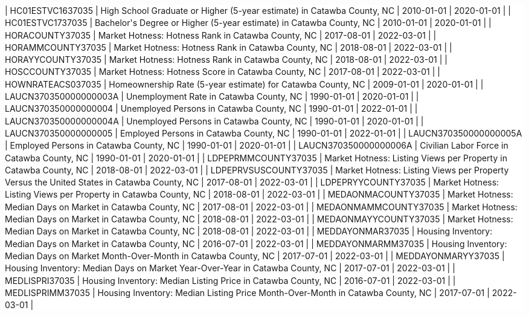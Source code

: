 | HC01ESTVC1637035          | High School Graduate or Higher (5-year estimate) in Catawba County, NC                                                                                                      | 2010-01-01          | 2020-01-01        |
| HC01ESTVC1737035          | Bachelor's Degree or Higher (5-year estimate) in Catawba County, NC                                                                                                         | 2010-01-01          | 2020-01-01        |
| HORACOUNTY37035           | Market Hotness: Hotness Rank in Catawba County, NC                                                                                                                          | 2017-08-01          | 2022-03-01        |
| HORAMMCOUNTY37035         | Market Hotness: Hotness Rank in Catawba County, NC                                                                                                                          | 2018-08-01          | 2022-03-01        |
| HORAYYCOUNTY37035         | Market Hotness: Hotness Rank in Catawba County, NC                                                                                                                          | 2018-08-01          | 2022-03-01        |
| HOSCCOUNTY37035           | Market Hotness: Hotness Score in Catawba County, NC                                                                                                                         | 2017-08-01          | 2022-03-01        |
| HOWNRATEACS037035         | Homeownership Rate (5-year estimate) for Catawba County, NC                                                                                                                 | 2009-01-01          | 2020-01-01        |
| LAUCN370350000000003A     | Unemployment Rate in Catawba County, NC                                                                                                                                     | 1990-01-01          | 2020-01-01        |
| LAUCN370350000000004      | Unemployed Persons in Catawba County, NC                                                                                                                                    | 1990-01-01          | 2022-01-01        |
| LAUCN370350000000004A     | Unemployed Persons in Catawba County, NC                                                                                                                                    | 1990-01-01          | 2020-01-01        |
| LAUCN370350000000005      | Employed Persons in Catawba County, NC                                                                                                                                      | 1990-01-01          | 2022-01-01        |
| LAUCN370350000000005A     | Employed Persons in Catawba County, NC                                                                                                                                      | 1990-01-01          | 2020-01-01        |
| LAUCN370350000000006A     | Civilian Labor Force in Catawba County, NC                                                                                                                                  | 1990-01-01          | 2020-01-01        |
| LDPEPRMMCOUNTY37035       | Market Hotness: Listing Views per Property in Catawba County, NC                                                                                                            | 2018-08-01          | 2022-03-01        |
| LDPEPRVSUSCOUNTY37035     | Market Hotness: Listing Views per Property Versus the United States in Catawba County, NC                                                                                   | 2017-08-01          | 2022-03-01        |
| LDPEPRYYCOUNTY37035       | Market Hotness: Listing Views per Property in Catawba County, NC                                                                                                            | 2018-08-01          | 2022-03-01        |
| MEDAONMACOUNTY37035       | Market Hotness: Median Days on Market in Catawba County, NC                                                                                                                 | 2017-08-01          | 2022-03-01        |
| MEDAONMAMMCOUNTY37035     | Market Hotness: Median Days on Market in Catawba County, NC                                                                                                                 | 2018-08-01          | 2022-03-01        |
| MEDAONMAYYCOUNTY37035     | Market Hotness: Median Days on Market in Catawba County, NC                                                                                                                 | 2018-08-01          | 2022-03-01        |
| MEDDAYONMAR37035          | Housing Inventory: Median Days on Market in Catawba County, NC                                                                                                              | 2016-07-01          | 2022-03-01        |
| MEDDAYONMARMM37035        | Housing Inventory: Median Days on Market Month-Over-Month in Catawba County, NC                                                                                             | 2017-07-01          | 2022-03-01        |
| MEDDAYONMARYY37035        | Housing Inventory: Median Days on Market Year-Over-Year in Catawba County, NC                                                                                               | 2017-07-01          | 2022-03-01        |
| MEDLISPRI37035            | Housing Inventory: Median Listing Price in Catawba County, NC                                                                                                               | 2016-07-01          | 2022-03-01        |
| MEDLISPRIMM37035          | Housing Inventory: Median Listing Price Month-Over-Month in Catawba County, NC                                                                                              | 2017-07-01          | 2022-03-01        |